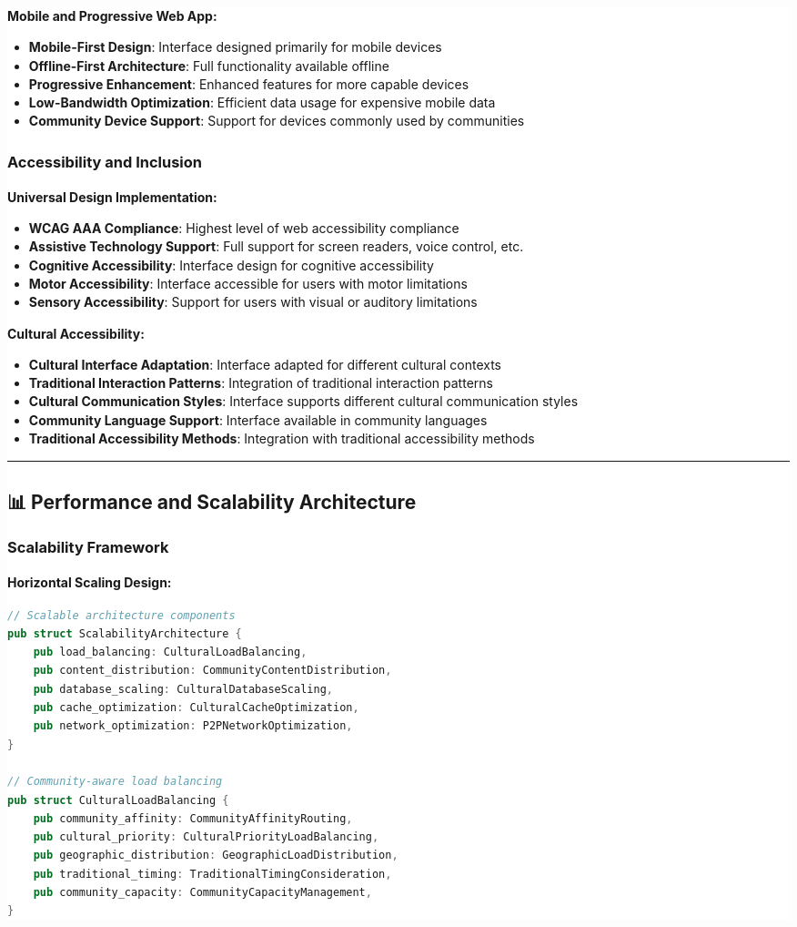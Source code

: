 **Mobile and Progressive Web App:**

- **Mobile-First Design**: Interface designed primarily for mobile devices
- **Offline-First Architecture**: Full functionality available offline
- **Progressive Enhancement**: Enhanced features for more capable devices
- **Low-Bandwidth Optimization**: Efficient data usage for expensive mobile data
- **Community Device Support**: Support for devices commonly used by communities

### Accessibility and Inclusion

**Universal Design Implementation:**

- **WCAG AAA Compliance**: Highest level of web accessibility compliance
- **Assistive Technology Support**: Full support for screen readers, voice control, etc.
- **Cognitive Accessibility**: Interface design for cognitive accessibility
- **Motor Accessibility**: Interface accessible for users with motor limitations
- **Sensory Accessibility**: Support for users with visual or auditory limitations

**Cultural Accessibility:**

- **Cultural Interface Adaptation**: Interface adapted for different cultural contexts
- **Traditional Interaction Patterns**: Integration of traditional interaction patterns
- **Cultural Communication Styles**: Interface supports different cultural communication styles
- **Community Language Support**: Interface available in community languages
- **Traditional Accessibility Methods**: Integration with traditional accessibility methods

---

## 📊 Performance and Scalability Architecture

### Scalability Framework

**Horizontal Scaling Design:**

```rust
// Scalable architecture components
pub struct ScalabilityArchitecture {
    pub load_balancing: CulturalLoadBalancing,
    pub content_distribution: CommunityContentDistribution,
    pub database_scaling: CulturalDatabaseScaling,
    pub cache_optimization: CulturalCacheOptimization,
    pub network_optimization: P2PNetworkOptimization,
}

// Community-aware load balancing
pub struct CulturalLoadBalancing {
    pub community_affinity: CommunityAffinityRouting,
    pub cultural_priority: CulturalPriorityLoadBalancing,
    pub geographic_distribution: GeographicLoadDistribution,
    pub traditional_timing: TraditionalTimingConsideration,
    pub community_capacity: CommunityCapacityManagement,
}
```
